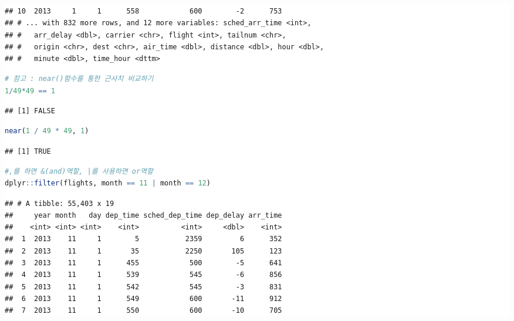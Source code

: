     ## 10  2013     1     1      558            600        -2      753
    ## # ... with 832 more rows, and 12 more variables: sched_arr_time <int>,
    ## #   arr_delay <dbl>, carrier <chr>, flight <int>, tailnum <chr>,
    ## #   origin <chr>, dest <chr>, air_time <dbl>, distance <dbl>, hour <dbl>,
    ## #   minute <dbl>, time_hour <dttm>

``` r
# 참고 : near()함수를 통한 근사치 비교하기
1/49*49 == 1
```

    ## [1] FALSE

``` r
near(1 / 49 * 49, 1)
```

    ## [1] TRUE

``` r
#,를 하면 &(and)역할, |를 사용하면 or역할
dplyr::filter(flights, month == 11 | month == 12)
```

    ## # A tibble: 55,403 x 19
    ##     year month   day dep_time sched_dep_time dep_delay arr_time
    ##    <int> <int> <int>    <int>          <int>     <dbl>    <int>
    ##  1  2013    11     1        5           2359         6      352
    ##  2  2013    11     1       35           2250       105      123
    ##  3  2013    11     1      455            500        -5      641
    ##  4  2013    11     1      539            545        -6      856
    ##  5  2013    11     1      542            545        -3      831
    ##  6  2013    11     1      549            600       -11      912
    ##  7  2013    11     1      550            600       -10      705
